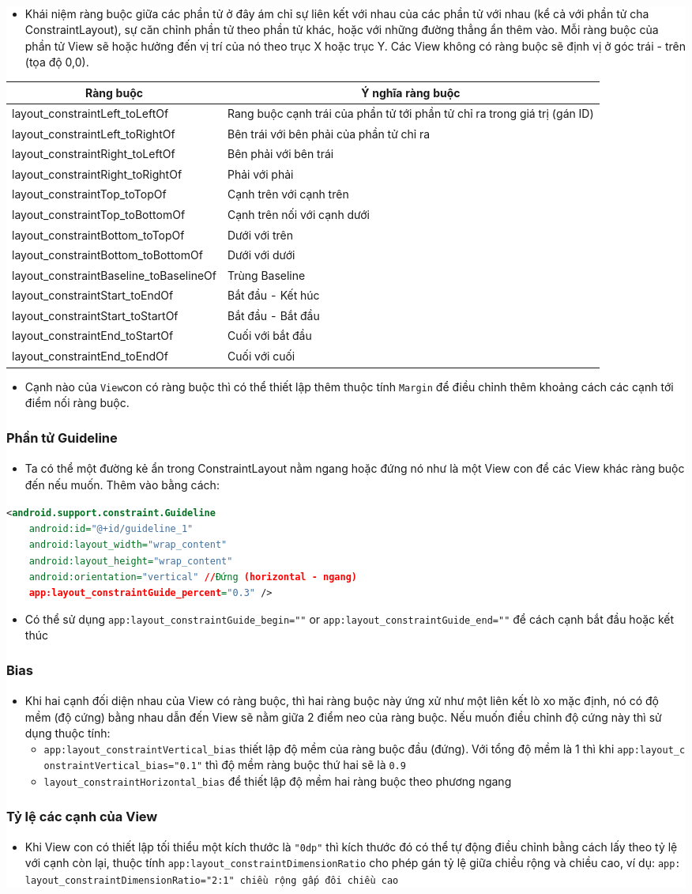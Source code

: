 - Khái niệm ràng buộc giữa các phần tử ở đây ám chỉ sự liên kết với nhau của các phần tử với nhau (kể cả với phần tử cha ConstraintLayout), sự căn chỉnh phần tử theo phần tử khác, hoặc với những đường thẳng ẩn thêm vào. Mỗi ràng buộc của phần tử View sẽ hoặc hưởng đến vị trí của nó theo trục X hoặc trục Y. Các View không có ràng buộc sẽ định vị ở góc trái - trên (tọa độ 0,0).

|Ràng buộc	|Ý nghĩa ràng buộc|
|---|---|
|layout_constraintLeft_toLeftOf	|Rang buộc cạnh trái của phần tử tới phần tử chỉ ra trong giá trị (gán ID)|
|layout_constraintLeft_toRightOf	|Bên trái với bên phải của phần tử chỉ ra|
|layout_constraintRight_toLeftOf	|Bên phải với bên trái|
|layout_constraintRight_toRightOf	|Phải với phải|
|layout_constraintTop_toTopOf	|Cạnh trên với cạnh trên|
|layout_constraintTop_toBottomOf	|Cạnh trên nối với cạnh dưới|
|layout_constraintBottom_toTopOf	|Dưới với trên|
|layout_constraintBottom_toBottomOf	|Dưới với dưới|
|layout_constraintBaseline_toBaselineOf	|Trùng Baseline|
|layout_constraintStart_toEndOf	|Bắt đầu - Kết húc|
|layout_constraintStart_toStartOf	|Bắt đầu - Bắt đầu|
|layout_constraintEnd_toStartOf	|Cuối với bắt đầu|
|layout_constraintEnd_toEndOf	|Cuối với cuối|

- Cạnh nào của `View`con có ràng buộc thì có thể thiết lập thêm thuộc tính `Margin` để điều chỉnh thêm khoảng cách các cạnh tới điểm nối ràng buộc.

### Phần tử Guideline
- Ta có thể một đường kẻ ẩn trong ConstraintLayout nằm ngang hoặc đứng nó như là một View con để các View khác ràng buộc đến nếu muốn. Thêm vào bằng cách:
```XML
<android.support.constraint.Guideline
    android:id="@+id/guideline_1"
    android:layout_width="wrap_content"
    android:layout_height="wrap_content"
    android:orientation="vertical" //Đứng (horizontal - ngang)
    app:layout_constraintGuide_percent="0.3" />
```
- Có thể sử dụng `app:layout_constraintGuide_begin=""` or `app:layout_constraintGuide_end=""` để cách cạnh bắt đầu hoặc kết thúc
### Bias
- Khi hai cạnh đối diện nhau của View có ràng buộc, thì hai ràng buộc này ứng xử như một liên kết lò xo mặc định, nó có độ mềm (độ cứng) bằng nhau dẫn đến View sẽ nằm giữa 2 điểm neo của ràng buộc. Nếu muốn điều chỉnh độ cứng này thì sử dụng thuộc tính:
    - `app:layout_constraintVertical_bias` thiết lập độ mềm của ràng buộc đầu (đứng). Với tổng độ mềm là 1 thì khi `app:layout_constraintVertical_bias="0.1"` thì độ mềm ràng buộc thứ hai sẽ là `0.9`
    - `layout_constraintHorizontal_bias` để thiết lập độ mềm hai ràng buộc theo phương ngang
### Tỷ lệ các cạnh của View
- Khi View con có thiết lập tối thiểu một kích thước là `"0dp"` thì kích thước đó có thể tự động điều chỉnh bằng cách lấy theo tỷ lệ với cạnh còn lại, thuộc tính `app:layout_constraintDimensionRatio` cho phép gán tỷ lệ giữa chiều rộng và chiều cao, ví dụ: `app:layout_constraintDimensionRatio="2:1" chiều rộng gấp đôi chiều cao`
